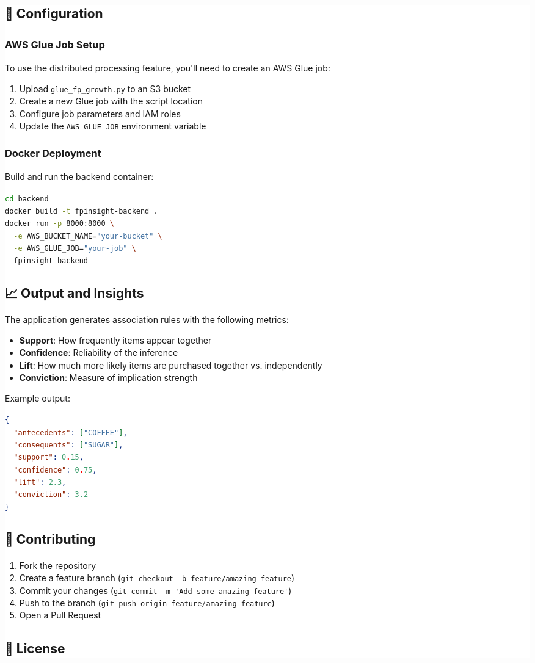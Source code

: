 ## 🔧 Configuration

### AWS Glue Job Setup

To use the distributed processing feature, you'll need to create an AWS Glue job:

1. Upload `glue_fp_growth.py` to an S3 bucket
2. Create a new Glue job with the script location
3. Configure job parameters and IAM roles
4. Update the `AWS_GLUE_JOB` environment variable

### Docker Deployment

Build and run the backend container:
```bash
cd backend
docker build -t fpinsight-backend .
docker run -p 8000:8000 \
  -e AWS_BUCKET_NAME="your-bucket" \
  -e AWS_GLUE_JOB="your-job" \
  fpinsight-backend
```

## 📈 Output and Insights

The application generates association rules with the following metrics:

- **Support**: How frequently items appear together
- **Confidence**: Reliability of the inference
- **Lift**: How much more likely items are purchased together vs. independently
- **Conviction**: Measure of implication strength

Example output:
```json
{
  "antecedents": ["COFFEE"],
  "consequents": ["SUGAR"],
  "support": 0.15,
  "confidence": 0.75,
  "lift": 2.3,
  "conviction": 3.2
}
```

## 🤝 Contributing

1. Fork the repository
2. Create a feature branch (`git checkout -b feature/amazing-feature`)
3. Commit your changes (`git commit -m 'Add some amazing feature'`)
4. Push to the branch (`git push origin feature/amazing-feature`)
5. Open a Pull Request

## 📄 License
